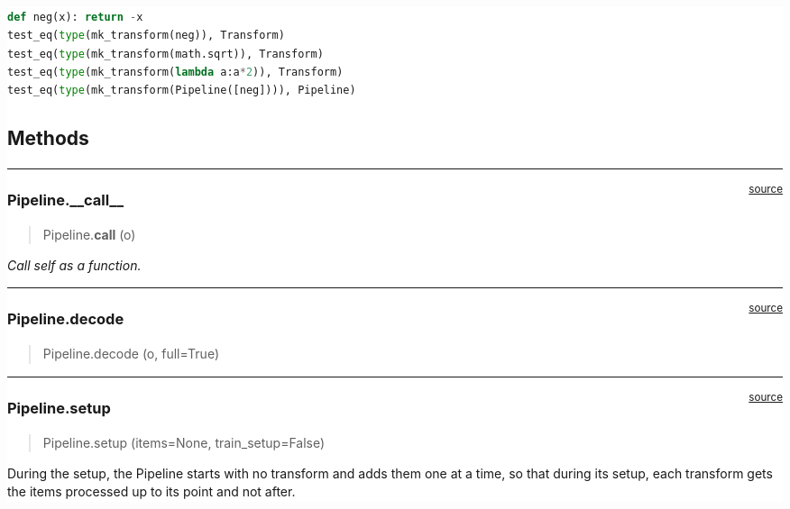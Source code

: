 ``` python
def neg(x): return -x
test_eq(type(mk_transform(neg)), Transform)
test_eq(type(mk_transform(math.sqrt)), Transform)
test_eq(type(mk_transform(lambda a:a*2)), Transform)
test_eq(type(mk_transform(Pipeline([neg]))), Pipeline)
```

## Methods

------------------------------------------------------------------------

<a
href="https://github.com/AnswerDotAI/fasttransform/blob/main/fasttransform/transform.py#L248"
target="_blank" style="float:right; font-size:smaller">source</a>

### Pipeline.\_\_call\_\_

>  Pipeline.__call__ (o)

*Call self as a function.*

------------------------------------------------------------------------

<a
href="https://github.com/AnswerDotAI/fasttransform/blob/main/fasttransform/transform.py#L255"
target="_blank" style="float:right; font-size:smaller">source</a>

### Pipeline.decode

>  Pipeline.decode (o, full=True)

------------------------------------------------------------------------

<a
href="https://github.com/AnswerDotAI/fasttransform/blob/main/fasttransform/transform.py#L237"
target="_blank" style="float:right; font-size:smaller">source</a>

### Pipeline.setup

>  Pipeline.setup (items=None, train_setup=False)

During the setup, the Pipeline starts with no transform and adds them
one at a time, so that during its setup, each transform gets the items
processed up to its point and not after.
